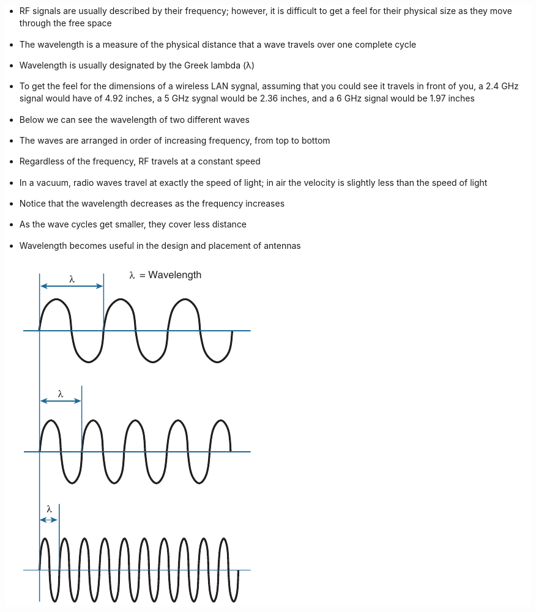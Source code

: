 - RF signals are usually described by their frequency; however, it is difficult to get a feel for their physical size as they move through the free space

- The wavelength is a measure of the physical distance that a wave travels over one complete cycle

- Wavelength is usually designated by the Greek lambda (λ)

- To get the feel for the dimensions of a wireless LAN sygnal, assuming that you could see it travels in front of you, a 2.4 GHz signal would have of 4.92 inches, a 5 GHz sygnal would be 2.36 inches, and a 6 GHz signal would be 1.97 inches

- Below we can see the wavelength of two different waves

- The waves are arranged in order of increasing frequency, from top to bottom

- Regardless of the frequency, RF travels at a constant speed

- In a vacuum, radio waves travel at exactly the speed of light; in air the velocity is slightly less than the speed of light

- Notice that the wavelength decreases as the frequency increases

- As the wave cycles get smaller, they cover less distance

- Wavelength becomes useful in the design and placement of antennas

![increase-freq-decrease-wavelength](./increase-frequency-decrease-wavelength.png)
